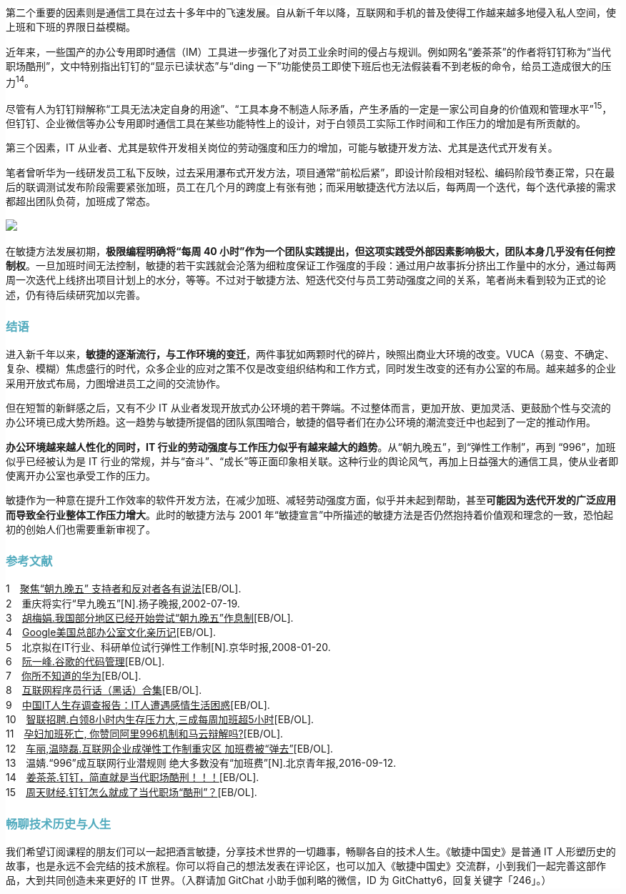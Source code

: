 <p>第二个重要的因素则是通信工具在过去十多年中的飞速发展。自从新千年以降，互联网和手机的普及使得工作越来越多地侵入私人空间，使上班和下班的界限日益模糊。</p>
<p>近年来，一些国产的办公专用即时通信（IM）工具进一步强化了对员工业余时间的侵占与规训。例如网名“姜茶茶”的作者将钉钉称为“当代职场酷刑”，文中特别指出钉钉的“显示已读状态”与“ding 一下”功能使员工即使下班后也无法假装看不到老板的命令，给员工造成很大的压力<sup>14</sup>。</p>
<p>尽管有人为钉钉辩解称“工具无法决定自身的用途”、“工具本身不制造人际矛盾，产生矛盾的一定是一家公司自身的价值观和管理水平”<sup>15</sup>，但钉钉、企业微信等办公专用即时通信工具在某些功能特性上的设计，对于白领员工实际工作时间和工作压力的增加是有所贡献的。</p>
<p>第三个因素，IT 从业者、尤其是软件开发相关岗位的劳动强度和压力的增加，可能与敏捷开发方法、尤其是迭代式开发有关。</p>
<p>笔者曾听华为一线研发员工私下反映，过去采用瀑布式开发方法，项目通常“前松后紧”，即设计阶段相对轻松、编码阶段节奏正常，只在最后的联调测试发布阶段需要紧张加班，员工在几个月的跨度上有张有弛；而采用敏捷迭代方法以后，每两周一个迭代，每个迭代承接的需求都超出团队负荷，加班成了常态。</p>
<p><img src="https://images.gitbook.cn/fd8a2b90-3e74-11e9-a7c2-ef0a2addb332" width=400></p>
<p>在敏捷方法发展初期，<strong>极限编程明确将“每周 40 小时”作为一个团队实践提出，但这项实践受外部因素影响极大，团队本身几乎没有任何控制权</strong>。一旦加班时间无法控制，敏捷的若干实践就会沦落为细粒度保证工作强度的手段：通过用户故事拆分挤出工作量中的水分，通过每两周一次迭代上线挤出项目计划上的水分，等等。不过对于敏捷方法、短迭代交付与员工劳动强度之间的关系，笔者尚未看到较为正式的论述，仍有待后续研究加以完善。</p>
<h3 id="fontcolor52abbefont-1"><font color=52abbe>结语</font></h3>
<p>进入新千年以来，<strong>敏捷的逐渐流行，与工作环境的变迁</strong>，两件事犹如两颗时代的碎片，映照出商业大环境的改变。VUCA（易变、不确定、复杂、模糊）焦虑盛行的时代，众多企业的应对之策不仅是改变组织结构和工作方式，同时发生改变的还有办公室的布局。越来越多的企业采用开放式布局，力图增进员工之间的交流协作。</p>
<p>但在短暂的新鲜感之后，又有不少 IT 从业者发现开放式办公环境的若干弊端。不过整体而言，更加开放、更加灵活、更鼓励个性与交流的办公环境已成大势所趋。这一趋势与敏捷所提倡的团队氛围暗合，敏捷的倡导者们在办公环境的潮流变迁中也起到了一定的推动作用。</p>
<p><strong>办公环境越来越人性化的同时，IT 行业的劳动强度与工作压力似乎有越来越大的趋势</strong>。从“朝九晚五”，到“弹性工作制”，再到 “996”，加班似乎已经被认为是 IT 行业的常规，并与“奋斗”、“成长”等正面印象相关联。这种行业的舆论风气，再加上日益强大的通信工具，使从业者即使离开办公室也承受工作的压力。</p>
<p>敏捷作为一种意在提升工作效率的软件开发方法，在减少加班、减轻劳动强度方面，似乎并未起到帮助，甚至<strong>可能因为迭代开发的广泛应用而导致全行业整体工作压力增大</strong>。此时的敏捷方法与 2001 年“敏捷宣言”中所描述的敏捷方法是否仍然抱持着价值观和理念的一致，恐怕起初的创始人们也需要重新审视了。</p>
<h3 id="fontcolor52abbefont-2"><font color=52abbe>参考文献</font></h3>
<p>1　<a href="http://news.sina.com.cn/c/2002-07-10/0732630692.html">聚焦“朝九晚五” 支持者和反对者各有说法</a>[EB/OL].<br />
2　重庆将实行“早九晚五”[N].扬子晚报,2002-07-19.<br />
3　<a href="http://news.sina.com.cn/c/2002-06-09/1015599850.html">胡梅娟.我国部分地区已经开始尝试“朝九晚五”作息制</a>[EB/OL].<br />
4　<a href="http://tech.sina.com.cn/i/2006-04-27/0205919647.shtml">Google美国总部办公室文化亲历记</a>[EB/OL].<br />
5　北京拟在IT行业、科研单位试行弹性工作制[N].京华时报,2008-01-20.<br />
6　<a href="http://www.ruanyifeng.com/blog/2016/07/google-monolithic-source-repository.html">阮一峰.谷歌的代码管理</a>[EB/OL].<br />
7　<a href="http://money.163.com/08/0103/15/419UPH3D002524TH.html">你所不知道的华为</a>[EB/OL].<br />
8　<a href="https://juejin.im/post/5a537228f265da3e3e33a0b5">互联网程序员行话（黑话）合集</a>[EB/OL].<br />
9　<a href="http://it.sohu.com/2004/04/26/42/article219954260.shtml">中国IT人生存调查报告：IT人遭遇感情生活困惑</a>[EB/OL].<br />
10　<a href="http://article.zhaopin.com/pub/view/217834-26071.html">智联招聘.白领8小时内生存压力大,三成每周加班超5小时</a>[EB/OL].<br />
11　<a href="https://web.archive.org/web/20140706225843/http://bbs.icxo.com/thread-386515-1-1.html">孕妇加班死亡, 你赞同阿里996机制和马云辩解吗?</a>[EB/OL].<br />
12　<a href="http://china.cnr.cn/xwwgf/20161002/t20161002_523175376.shtml">车丽,温晓磊.互联网企业成弹性工作制重灾区 加班费被“弹去”</a>[EB/OL].<br />
13　温婧.“996”成互联网行业潜规则 绝大多数没有“加班费”[N].北京青年报,2016-09-12.<br />
14　<a href="http://wemedia.ifeng.com/69765929/wemedia.shtml">姜茶茶.钉钉，简直就是当代职场酷刑！！！</a>[EB/OL].<br />
15　<a href="https://new.qq.com/omn/20180719/20180719A1ZG80.html">周天财经.钉钉怎么就成了当代职场“酷刑”？</a>[EB/OL].  </p>
<h3 id="fontcolor52abbefont-3"><font color=52abbe>畅聊技术历史与人生</font></h3>
<p>我们希望订阅课程的朋友们可以一起把酒言敏捷，分享技术世界的一切趣事，畅聊各自的技术人生。《敏捷中国史》是普通 IT 人形塑历史的故事，也是永远不会完结的技术旅程。你可以将自己的想法发表在评论区，也可以加入《敏捷中国史》交流群，小到我们一起完善这部作品，大到共同创造未来更好的 IT 世界。（入群请加 GitChat 小助手伽利略的微信，ID 为 GitChatty6，回复关键字「246」。）</p></div></article>
